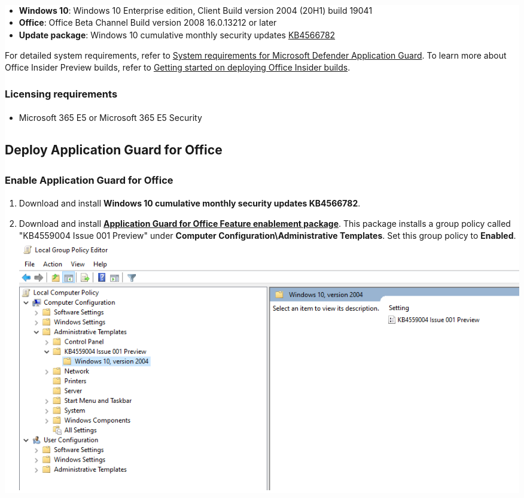 * **Windows 10**: Windows 10 Enterprise edition, Client Build version 2004 (20H1) build 19041
* **Office**: Office Beta Channel Build version 2008 16.0.13212 or later
* **Update package**: Windows 10 cumulative monthly security updates [KB4566782](https://support.microsoft.com/help/4566782/windows-10-update-kb4566782) 

For detailed system requirements, refer to [System requirements for Microsoft Defender Application Guard](https://docs.microsoft.com/windows/security/threat-protection/microsoft-defender-application-guard/reqs-md-app-guard). To learn more about Office Insider Preview builds, refer to [Getting started on deploying Office Insider builds](https://insider.office.com/business/deploy).

### Licensing requirements
* Microsoft 365 E5 or Microsoft 365 E5 Security

## Deploy Application Guard for Office

### Enable Application Guard for Office

1.  Download and install **Windows 10 cumulative monthly security updates KB4566782**. 

2. Download and install [**Application Guard for Office Feature enablement package**](https://download.microsoft.com/download/e/4/c/e4c1180a-fcff-462a-8324-4151c44973a8/Windows%20Preview%20-%20WDAG%20Office%20070920%2001.msi). This package installs a group policy called "KB4559004 Issue 001 Preview" under **Computer Configuration\Administrative Templates**. Set this group policy  to **Enabled**.
     ![Local Group Policy Editor](../../media/ag01-deploy.png)

